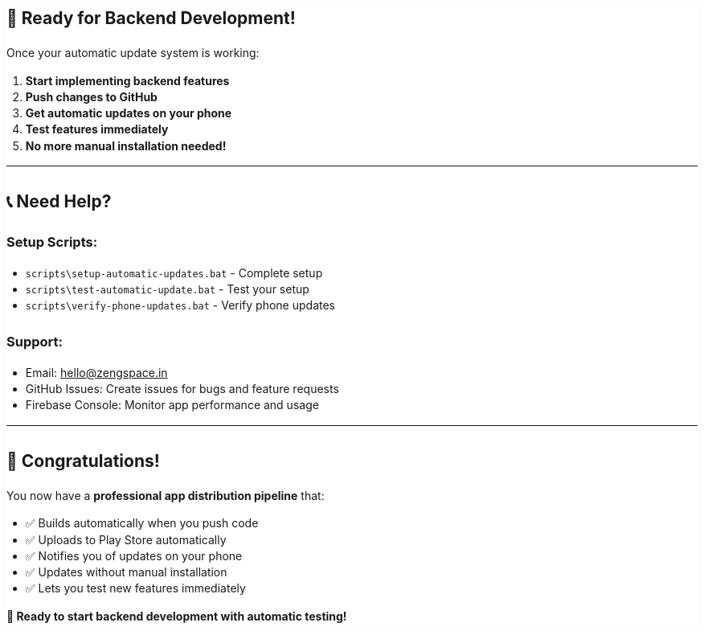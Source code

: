 ## 🚀 **Ready for Backend Development!**

Once your automatic update system is working:

1. **Start implementing backend features**
2. **Push changes to GitHub**
3. **Get automatic updates on your phone**
4. **Test features immediately**
5. **No more manual installation needed!**

---

## 📞 **Need Help?**

### **Setup Scripts:**
- `scripts\setup-automatic-updates.bat` - Complete setup
- `scripts\test-automatic-update.bat` - Test your setup
- `scripts\verify-phone-updates.bat` - Verify phone updates

### **Support:**
- Email: hello@zengspace.in
- GitHub Issues: Create issues for bugs and feature requests
- Firebase Console: Monitor app performance and usage

---

## 🎉 **Congratulations!**

You now have a **professional app distribution pipeline** that:
- ✅ Builds automatically when you push code
- ✅ Uploads to Play Store automatically
- ✅ Notifies you of updates on your phone
- ✅ Updates without manual installation
- ✅ Lets you test new features immediately

**🚀 Ready to start backend development with automatic testing!**
